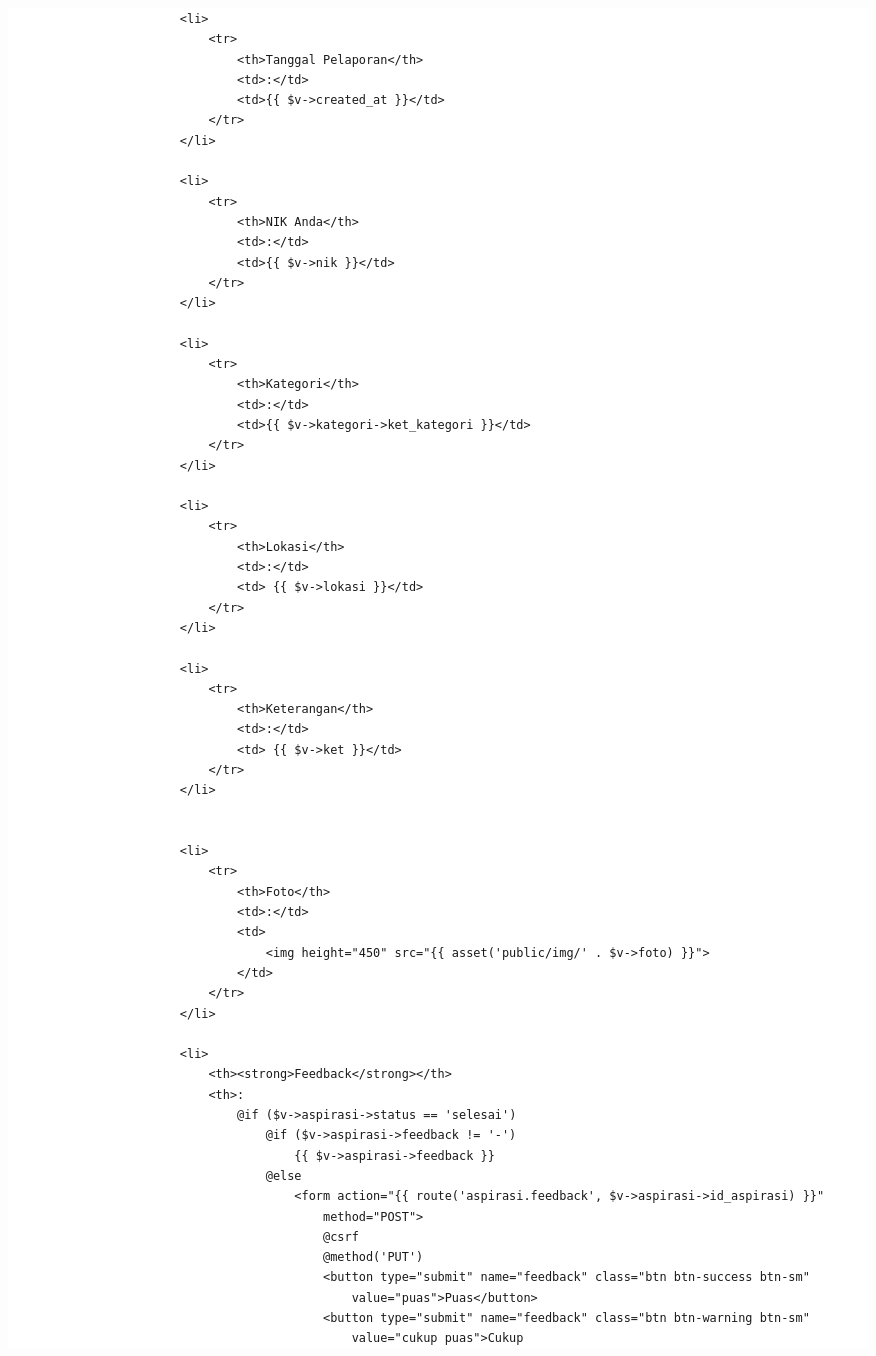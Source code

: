                             <li>
                                <tr>
                                    <th>Tanggal Pelaporan</th>
                                    <td>:</td>
                                    <td>{{ $v->created_at }}</td>
                                </tr>
                            </li>

                            <li>
                                <tr>
                                    <th>NIK Anda</th>
                                    <td>:</td>
                                    <td>{{ $v->nik }}</td>
                                </tr>
                            </li>

                            <li>
                                <tr>
                                    <th>Kategori</th>
                                    <td>:</td>
                                    <td>{{ $v->kategori->ket_kategori }}</td>
                                </tr>
                            </li>

                            <li>
                                <tr>
                                    <th>Lokasi</th>
                                    <td>:</td>
                                    <td> {{ $v->lokasi }}</td>
                                </tr>
                            </li>

                            <li>
                                <tr>
                                    <th>Keterangan</th>
                                    <td>:</td>
                                    <td> {{ $v->ket }}</td>
                                </tr>
                            </li>


                            <li>
                                <tr>
                                    <th>Foto</th>
                                    <td>:</td>
                                    <td>
                                        <img height="450" src="{{ asset('public/img/' . $v->foto) }}">
                                    </td>
                                </tr>
                            </li>

                            <li>
                                <th><strong>Feedback</strong></th>
                                <th>:
                                    @if ($v->aspirasi->status == 'selesai')
                                        @if ($v->aspirasi->feedback != '-')
                                            {{ $v->aspirasi->feedback }}
                                        @else
                                            <form action="{{ route('aspirasi.feedback', $v->aspirasi->id_aspirasi) }}"
                                                method="POST">
                                                @csrf
                                                @method('PUT')
                                                <button type="submit" name="feedback" class="btn btn-success btn-sm"
                                                    value="puas">Puas</button>
                                                <button type="submit" name="feedback" class="btn btn-warning btn-sm"
                                                    value="cukup puas">Cukup